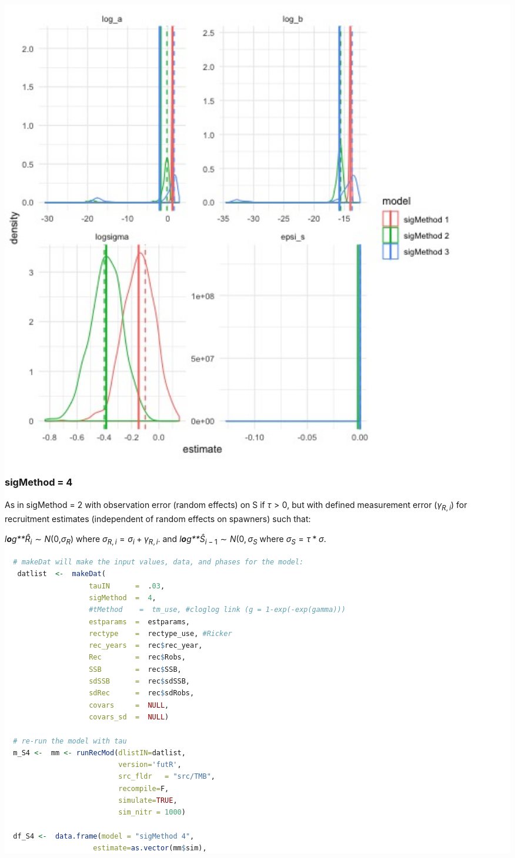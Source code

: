 <img src="../Figs/plotpar3.jpg" style="width:90.0%" />

### sigMethod = 4

As in sigMethod = 2 with observation error (random effects) on S if
*τ* \> 0, but with defined measurement error (*γ*<sub>*R*, *i*</sub>)
for recruitment estimates (independent of random effects on spawners)
such that:

*l**o**g**R̂*<sub>*i*</sub> ∼ *N*(0,*σ*<sub>*R*</sub>) where
*σ*<sub>*R*, *i*</sub> = *σ*<sub>*i*</sub> + *γ*<sub>*R*, *i*</sub>. and
*l**o**g**Ŝ*<sub>*i* − 1</sub> ∼ *N*(0, *σ*<sub>*S*</sub> where
*σ*<sub>*S*</sub> = *τ* \* *σ*.

``` r
  # makeDat will make the input values, data, and phases for the model:
   datlist  <-  makeDat(
                    tauIN      =  .03,
                    sigMethod  =  4,
                    #tMethod    =  tm_use, #cloglog link (g = 1-exp(-exp(gamma)))
                    estparams  =  estparams,
                    rectype    =  rectype_use, #Ricker
                    rec_years  =  rec$rec_year,
                    Rec        =  rec$Robs,
                    SSB        =  rec$SSB,
                    sdSSB      =  rec$sdSSB,
                    sdRec      =  rec$sdRobs,
                    covars     =  NULL,
                    covars_sd  =  NULL)

  # re-run the model with tau
  m_S4 <-  mm <- runRecMod(dlistIN=datlist,
                           version='futR',
                           src_fldr   = "src/TMB",
                           recompile=F,
                           simulate=TRUE,
                           sim_nitr = 1000)

  df_S4 <-  data.frame(model = "sigMethod 4",
                     estimate=as.vector(mm$sim),
```